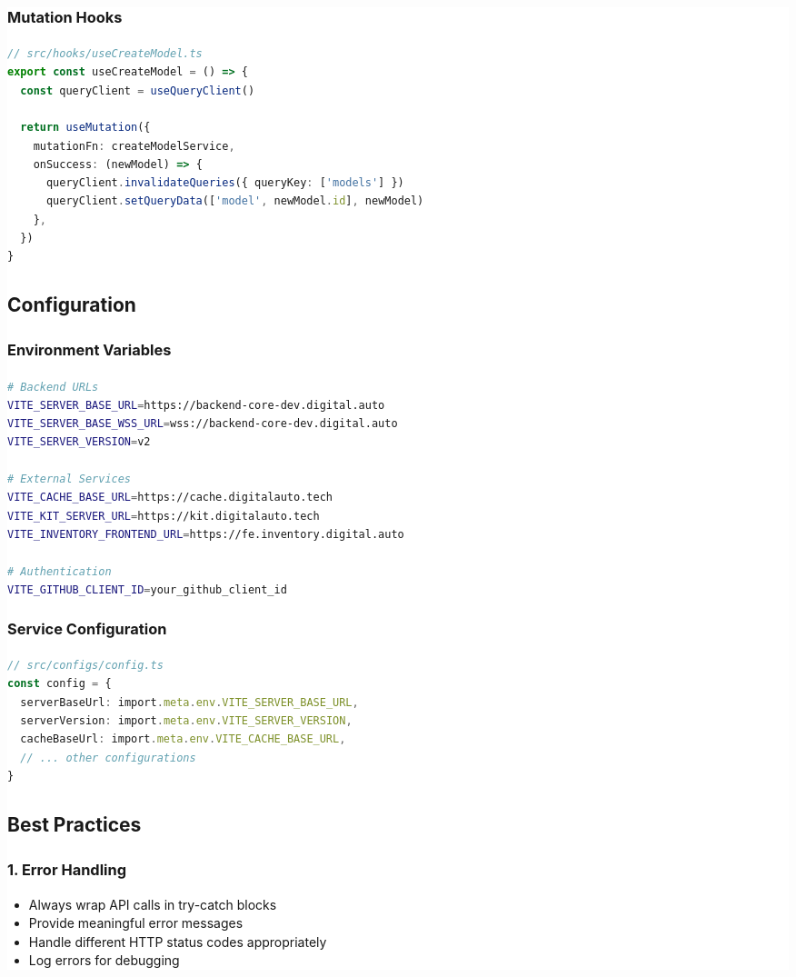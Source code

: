 ### Mutation Hooks

```typescript
// src/hooks/useCreateModel.ts
export const useCreateModel = () => {
  const queryClient = useQueryClient()
  
  return useMutation({
    mutationFn: createModelService,
    onSuccess: (newModel) => {
      queryClient.invalidateQueries({ queryKey: ['models'] })
      queryClient.setQueryData(['model', newModel.id], newModel)
    },
  })
}
```

## Configuration

### Environment Variables

```bash
# Backend URLs
VITE_SERVER_BASE_URL=https://backend-core-dev.digital.auto
VITE_SERVER_BASE_WSS_URL=wss://backend-core-dev.digital.auto
VITE_SERVER_VERSION=v2

# External Services
VITE_CACHE_BASE_URL=https://cache.digitalauto.tech
VITE_KIT_SERVER_URL=https://kit.digitalauto.tech
VITE_INVENTORY_FRONTEND_URL=https://fe.inventory.digital.auto

# Authentication
VITE_GITHUB_CLIENT_ID=your_github_client_id
```

### Service Configuration

```typescript
// src/configs/config.ts
const config = {
  serverBaseUrl: import.meta.env.VITE_SERVER_BASE_URL,
  serverVersion: import.meta.env.VITE_SERVER_VERSION,
  cacheBaseUrl: import.meta.env.VITE_CACHE_BASE_URL,
  // ... other configurations
}
```

## Best Practices

### 1. Error Handling
- Always wrap API calls in try-catch blocks
- Provide meaningful error messages
- Handle different HTTP status codes appropriately
- Log errors for debugging

